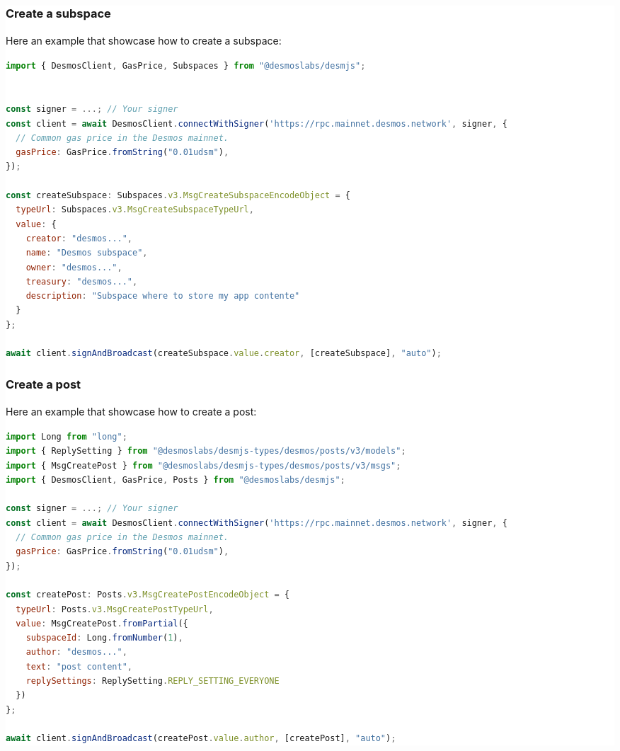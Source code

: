 ### Create a subspace

Here an example that showcase how to create a subspace:

```js
import { DesmosClient, GasPrice, Subspaces } from "@desmoslabs/desmjs";


const signer = ...; // Your signer
const client = await DesmosClient.connectWithSigner('https://rpc.mainnet.desmos.network', signer, {
  // Common gas price in the Desmos mainnet.
  gasPrice: GasPrice.fromString("0.01udsm"),
});

const createSubspace: Subspaces.v3.MsgCreateSubspaceEncodeObject = {
  typeUrl: Subspaces.v3.MsgCreateSubspaceTypeUrl,
  value: {
    creator: "desmos...",
    name: "Desmos subspace",
    owner: "desmos...",
    treasury: "desmos...",
    description: "Subspace where to store my app contente"
  }
};

await client.signAndBroadcast(createSubspace.value.creator, [createSubspace], "auto");
```


### Create a post

Here an example that showcase how to create a post:

```js
import Long from "long";
import { ReplySetting } from "@desmoslabs/desmjs-types/desmos/posts/v3/models";
import { MsgCreatePost } from "@desmoslabs/desmjs-types/desmos/posts/v3/msgs";
import { DesmosClient, GasPrice, Posts } from "@desmoslabs/desmjs";

const signer = ...; // Your signer
const client = await DesmosClient.connectWithSigner('https://rpc.mainnet.desmos.network', signer, {
  // Common gas price in the Desmos mainnet.
  gasPrice: GasPrice.fromString("0.01udsm"),
});

const createPost: Posts.v3.MsgCreatePostEncodeObject = {
  typeUrl: Posts.v3.MsgCreatePostTypeUrl,
  value: MsgCreatePost.fromPartial({
    subspaceId: Long.fromNumber(1),
    author: "desmos...",
    text: "post content",
    replySettings: ReplySetting.REPLY_SETTING_EVERYONE
  })
};

await client.signAndBroadcast(createPost.value.author, [createPost], "auto");
```
